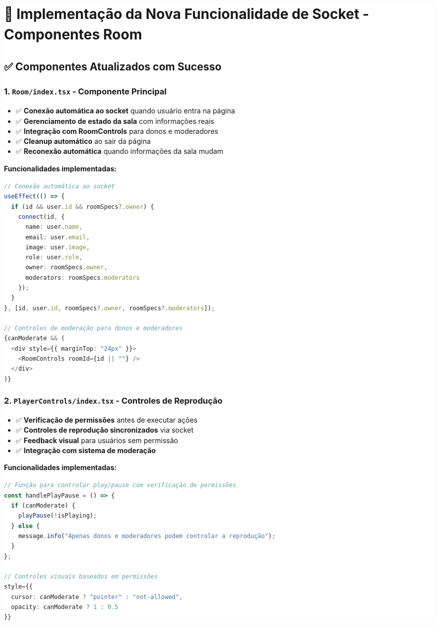 # 🎯 Implementação da Nova Funcionalidade de Socket - Componentes Room

## ✅ **Componentes Atualizados com Sucesso**

### 1. **`Room/index.tsx` - Componente Principal**
- ✅ **Conexão automática ao socket** quando usuário entra na página
- ✅ **Gerenciamento de estado da sala** com informações reais
- ✅ **Integração com RoomControls** para donos e moderadores
- ✅ **Cleanup automático** ao sair da página
- ✅ **Reconexão automática** quando informações da sala mudam

**Funcionalidades implementadas:**
```typescript
// Conexão automática ao socket
useEffect(() => {
  if (id && user.id && roomSpecs?.owner) {
    connect(id, {
      name: user.name,
      email: user.email,
      image: user.image,
      role: user.role,
      owner: roomSpecs.owner,
      moderators: roomSpecs.moderators
    });
  }
}, [id, user.id, roomSpecs?.owner, roomSpecs?.moderators]);

// Controles de moderação para donos e moderadores
{canModerate && (
  <div style={{ marginTop: "24px" }}>
    <RoomControls roomId={id || ""} />
  </div>
)}
```

### 2. **`PlayerControls/index.tsx` - Controles de Reprodução**
- ✅ **Verificação de permissões** antes de executar ações
- ✅ **Controles de reprodução sincronizados** via socket
- ✅ **Feedback visual** para usuários sem permissão
- ✅ **Integração com sistema de moderação**

**Funcionalidades implementadas:**
```typescript
// Função para controlar play/pause com verificação de permissões
const handlePlayPause = () => {
  if (canModerate) {
    playPause(!isPlaying);
  } else {
    message.info("Apenas donos e moderadores podem controlar a reprodução");
  }
};

// Controles visuais baseados em permissões
style={{ 
  cursor: canModerate ? "pointer" : "not-allowed", 
  opacity: canModerate ? 1 : 0.5 
}}
```
